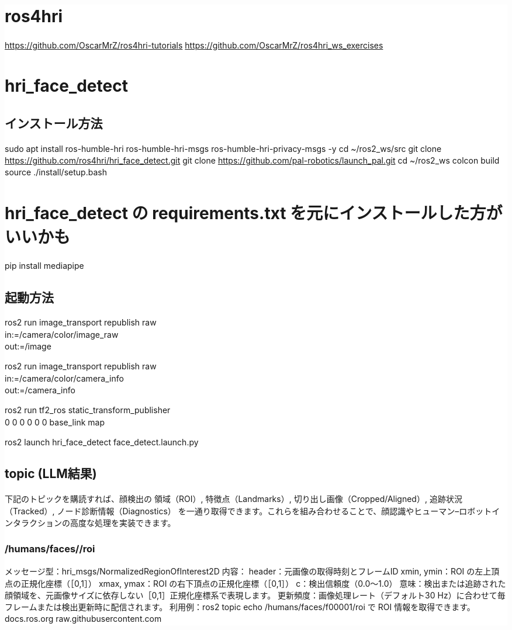 # ros4hri
https://github.com/OscarMrZ/ros4hri-tutorials
https://github.com/OscarMrZ/ros4hri_ws_exercises

# hri_face_detect
## インストール方法
sudo apt install  ros-humble-hri ros-humble-hri-msgs ros-humble-hri-privacy-msgs -y
cd ~/ros2_ws/src
git clone https://github.com/ros4hri/hri_face_detect.git
git clone https://github.com/pal-robotics/launch_pal.git
cd ~/ros2_ws
colcon build
source ./install/setup.bash
 # hri_face_detect の requirements.txt を元にインストールした方がいいかも
pip install mediapipe

## 起動方法
ros2 run image_transport republish raw \
  in:=/camera/color/image_raw \
  out:=/image

ros2 run image_transport republish raw \
  in:=/camera/color/camera_info \
  out:=/camera_info

ros2 run tf2_ros static_transform_publisher \
  0 0 0   0 0 0   base_link map

ros2 launch hri_face_detect face_detect.launch.py

## topic (LLM結果)
下記のトピックを購読すれば、顔検出の 領域（ROI）, 特徴点（Landmarks）, 切り出し画像（Cropped/Aligned）, 追跡状況（Tracked）, ノード診断情報（Diagnostics） を一通り取得できます。これらを組み合わせることで、顔認識やヒューマン–ロボットインタラクションの高度な処理を実装できます。

### /humans/faces/<faceID>/roi
メッセージ型：hri_msgs/NormalizedRegionOfInterest2D
内容：
header：元画像の取得時刻とフレームID
xmin, ymin：ROI の左上頂点の正規化座標（［0,1］）
xmax, ymax：ROI の右下頂点の正規化座標（［0,1］）
c：検出信頼度（0.0～1.0）
意味：検出または追跡された顔領域を、元画像サイズに依存しない［0,1］正規化座標系で表現します。
更新頻度：画像処理レート（デフォルト30 Hz）に合わせて毎フレームまたは検出更新時に配信されます。
利用例：ros2 topic echo /humans/faces/f00001/roi で ROI 情報を取得できます。 
docs.ros.org
raw.githubusercontent.com
